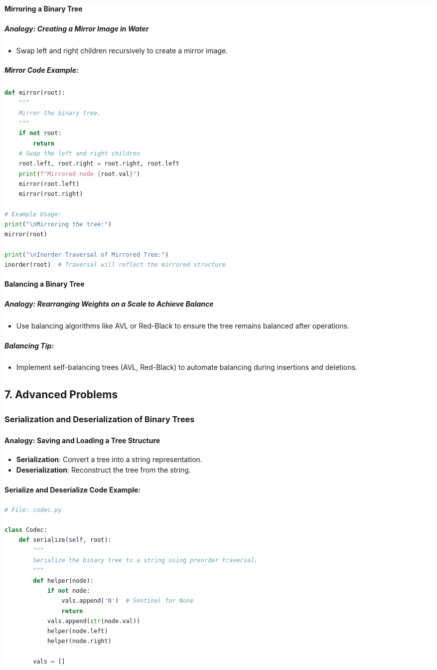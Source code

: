 #### **Mirroring a Binary Tree**

##### **Analogy**: **Creating a Mirror Image in Water**
- Swap left and right children recursively to create a mirror image.

##### **Mirror Code Example:**
```python
def mirror(root):
    """
    Mirror the binary tree.
    """
    if not root:
        return
    # Swap the left and right children
    root.left, root.right = root.right, root.left
    print(f"Mirrored node {root.val}")
    mirror(root.left)
    mirror(root.right)

# Example Usage:
print("\nMirroring the tree:")
mirror(root)

print("\nInorder Traversal of Mirrored Tree:")
inorder(root)  # Traversal will reflect the mirrored structure
```

#### **Balancing a Binary Tree**

##### **Analogy**: **Rearranging Weights on a Scale to Achieve Balance**
- Use balancing algorithms like AVL or Red-Black to ensure the tree remains balanced after operations.

##### **Balancing Tip:**
- Implement self-balancing trees (AVL, Red-Black) to automate balancing during insertions and deletions.

## 7. Advanced Problems

### **Serialization and Deserialization of Binary Trees**

#### **Analogy**: **Saving and Loading a Tree Structure**
- **Serialization**: Convert a tree into a string representation.
- **Deserialization**: Reconstruct the tree from the string.

#### **Serialize and Deserialize Code Example:**
```python
# File: codec.py

class Codec:
    def serialize(self, root):
        """
        Serialize the binary tree to a string using preorder traversal.
        """
        def helper(node):
            if not node:
                vals.append('N')  # Sentinel for None
                return
            vals.append(str(node.val))
            helper(node.left)
            helper(node.right)
        
        vals = []
```